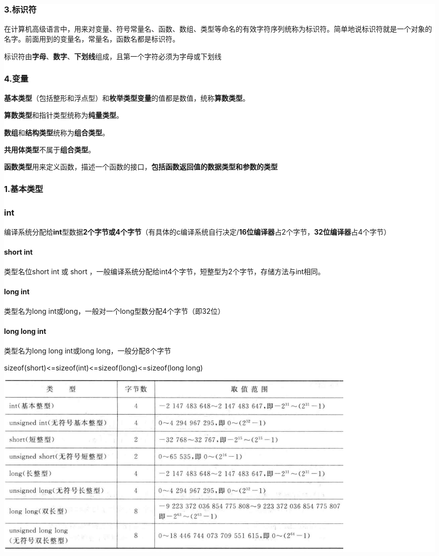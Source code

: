 

### 3.标识符

在计算机高级语言中，用来对变量、符号常量名、函数、数组、类型等命名的有效字符序列统称为标识符。简单地说标识符就是一个对象的名字。前面用到的变量名，常量名，函数名都是标识符。

标识符由**字母**、**数字**、**下划线**组成，且第一个字符必须为字母或下划线



### 4.变量

**基本类型**（包括整形和浮点型）和**枚举类型变量**的值都是数值，统称**算数类型**。

**算数类型**和指针类型统称为**纯量类型**。

**数组**和**结构类型**统称为**组合类型**。

**共用体类型**不属于**组合类型**。

**函数类型**用来定义函数，描述一个函数的接口，**包括函数返回值的数据类型和参数的类型**



### 1.基本类型

### int

编译系统分配给**int**型数据**2个字节或4个字节**（有具体的c编译系统自行决定/**16位编译器**占2个字节，**32位编译器**占4个字节）

#### short int

类型名位short int 或 short ，一般编译系统分配给int4个字节，短整型为2个字节，存储方法与int相同。

#### long int

类型名为long int或long，一般对一个long型数分配4个字节（即32位）

#### long long int

类型名为long long int或long long，一般分配8个字节

sizeof(short)<=sizeof(int)<=sizeof(long)<=sizeof(long long)

![image-20220318150627079](image-20220318150627079.png)
